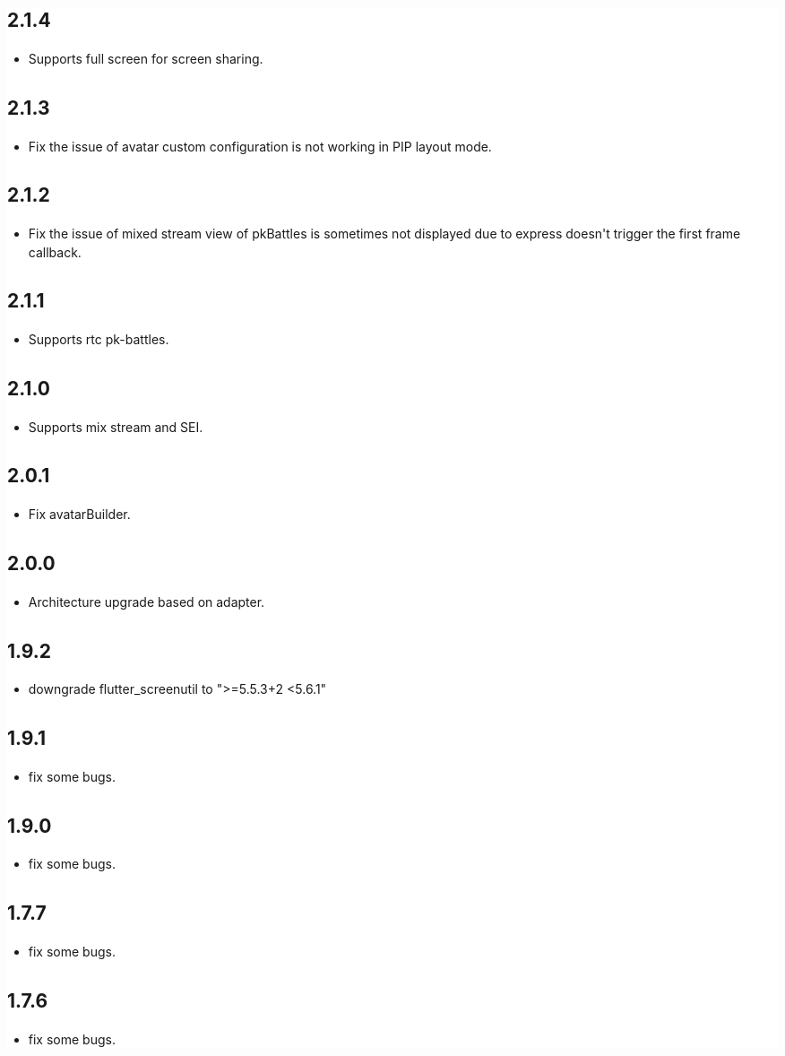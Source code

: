 ## 2.1.4

- Supports full screen for screen sharing.

## 2.1.3

- Fix the issue of avatar custom configuration is not working in PIP layout mode.

## 2.1.2

- Fix the issue of mixed stream view of pkBattles is sometimes not displayed due to express doesn't trigger the first frame callback.

## 2.1.1

- Supports rtc pk-battles.

## 2.1.0

- Supports mix stream and SEI.

## 2.0.1

- Fix avatarBuilder.

## 2.0.0

- Architecture upgrade based on adapter.

## 1.9.2

* downgrade flutter_screenutil to ">=5.5.3+2 <5.6.1"

## 1.9.1

* fix some bugs.

## 1.9.0

* fix some bugs.

## 1.7.7

* fix some bugs.

## 1.7.6

* fix some bugs.

